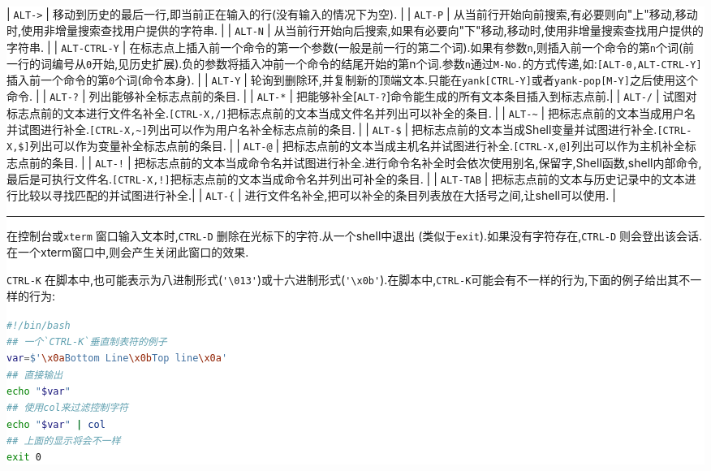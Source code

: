 | `ALT->`  | 移动到历史的最后一行,即当前正在输入的行(没有输入的情况下为空).      |
| `ALT-P`  | 从当前行开始向前搜索,有必要则向"上"移动,移动时,使用非增量搜索查找用户提供的字符串.    |
| `ALT-N`  | 从当前行开始向后搜索,如果有必要向"下"移动,移动时,使用非增量搜索查找用户提供的字符串.  |
| `ALT-CTRL-Y`    | 在标志点上插入前一个命令的第一个参数(一般是前一行的第二个词).如果有参数`n`,则插入前一个命令的第`n`个词(前一行的词编号从`0`开始,见历史扩展).负的参数将插入冲前一个命令的结尾开始的第n个词.参数`n`通过`M-No.`的方式传递,如:`[ALT-0,ALT-CTRL-Y]`插入前一个命令的第`0`个词(命令本身).        |
| `ALT-Y`  | 轮询到删除环,并复制新的顶端文本.只能在`yank[CTRL-Y]`或者`yank-pop[M-Y]`之后使用这个命令.      |
| `ALT-?`  | 列出能够补全标志点前的条目.          |
| `ALT-*`  | 把能够补全[`ALT-?`]命令能生成的所有文本条目插入到标志点前.|
| `ALT-/`  | 试图对标志点前的文本进行文件名补全.`[CTRL-X,/]`把标志点前的文本当成文件名并列出可以补全的条目. |
| `ALT-~`  | 把标志点前的文本当成用户名并试图进行补全.`[CTRL-X,~]`列出可以作为用户名补全标志点前的条目.     |
| `ALT-$`  | 把标志点前的文本当成Shell变量并试图进行补全.`[CTRL-X,$]`列出可以作为变量补全标志点前的条目.    |
| `ALT-@`  | 把标志点前的文本当成主机名并试图进行补全.`[CTRL-X,@]`列出可以作为主机补全标志点前的条目.       |
| `ALT-!`  | 把标志点前的文本当成命令名并试图进行补全.进行命令名补全时会依次使用别名,保留字,Shell函数,shell内部命令,最后是可执行文件名.`[CTRL-X,!]`把标志点前的文本当成命令名并列出可补全的条目.          |
| `ALT-TAB`       | 把标志点前的文本与历史记录中的文本进行比较以寻找匹配的并试图进行补全.|
| `ALT-{`  | 进行文件名补全,把可以补全的条目列表放在大括号之间,让shell可以使用. |

***

在控制台或`xterm` 窗口输入文本时,``CTRL-D`` 删除在光标下的字符.从一个shell中退出 (类似于`exit`).如果没有字符存在,``CTRL-D`` 则会登出该会话.在一个xterm窗口中,则会产生关闭此窗口的效果.

`CTRL-K`
在脚本中,也可能表示为八进制形式(`'\013'`)或十六进制形式(`'\x0b'`).在脚本中,`CTRL-K`可能会有不一样的行为,下面的例子给出其不一样的行为:

```bash
#!/bin/bash
## 一个`CTRL-K`垂直制表符的例子
var=$'\x0aBottom Line\x0bTop line\x0a'
## 直接输出
echo "$var"
## 使用col来过滤控制字符
echo "$var" | col
## 上面的显示将会不一样
exit 0
```


[Linux shell 脚本中使用 alias 定义的别名]: https://www.cnblogs.com/chenjo/p/11145021.html
[Ubuntu系统字体命令和字体的安装]: https://www.jianshu.com/p/e7f12b8c8602
[Linux中apt与apt-get命令的区别与解释]: https://www.sysgeek.cn/apt-vs-apt-get/
[Ubuntu设置截图到剪贴板,像QQ一样截图]: https://www.jianshu.com/p/7f453c144f9c
[typora for linux]: https://www.typora.io/#linux
[Ubuntu如何使用source命令执行文件]: http://www.xitongzhijia.net/xtjc/20150714/52870.html
[Bash 快捷键大全 ]: https://linux.cn/article-5660-1.html
[vim ,vi总是卡死,终于找到原因了.]: https://www.cnblogs.com/cocoliu/p/6369749.html